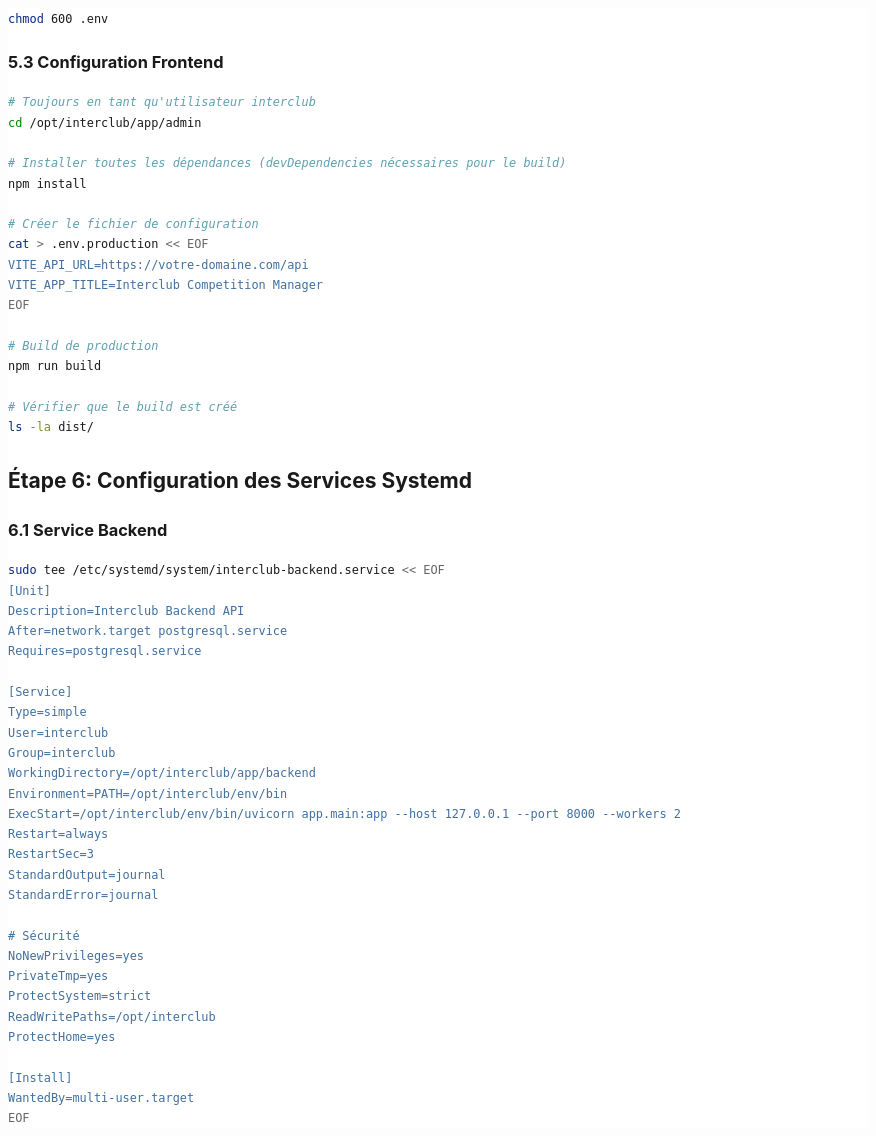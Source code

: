 ```bash
chmod 600 .env
```

### 5.3 Configuration Frontend
```bash
# Toujours en tant qu'utilisateur interclub
cd /opt/interclub/app/admin

# Installer toutes les dépendances (devDependencies nécessaires pour le build)
npm install

# Créer le fichier de configuration
cat > .env.production << EOF
VITE_API_URL=https://votre-domaine.com/api
VITE_APP_TITLE=Interclub Competition Manager
EOF

# Build de production
npm run build

# Vérifier que le build est créé
ls -la dist/
```

## Étape 6: Configuration des Services Systemd

### 6.1 Service Backend
```bash
sudo tee /etc/systemd/system/interclub-backend.service << EOF
[Unit]
Description=Interclub Backend API
After=network.target postgresql.service
Requires=postgresql.service

[Service]
Type=simple
User=interclub
Group=interclub
WorkingDirectory=/opt/interclub/app/backend
Environment=PATH=/opt/interclub/env/bin
ExecStart=/opt/interclub/env/bin/uvicorn app.main:app --host 127.0.0.1 --port 8000 --workers 2
Restart=always
RestartSec=3
StandardOutput=journal
StandardError=journal

# Sécurité
NoNewPrivileges=yes
PrivateTmp=yes
ProtectSystem=strict
ReadWritePaths=/opt/interclub
ProtectHome=yes

[Install]
WantedBy=multi-user.target
EOF
```
